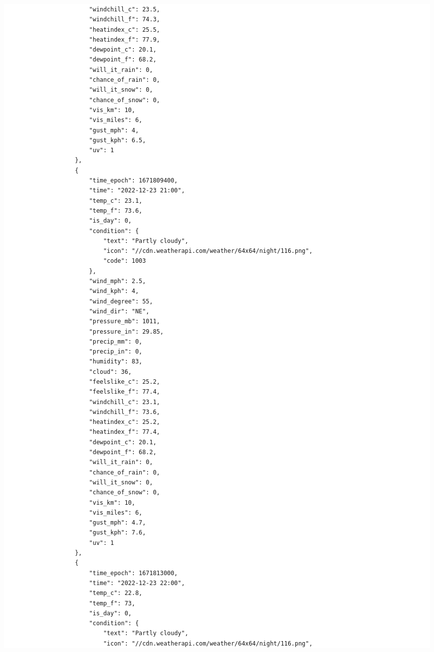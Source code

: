                             "windchill_c": 23.5,
                            "windchill_f": 74.3,
                            "heatindex_c": 25.5,
                            "heatindex_f": 77.9,
                            "dewpoint_c": 20.1,
                            "dewpoint_f": 68.2,
                            "will_it_rain": 0,
                            "chance_of_rain": 0,
                            "will_it_snow": 0,
                            "chance_of_snow": 0,
                            "vis_km": 10,
                            "vis_miles": 6,
                            "gust_mph": 4,
                            "gust_kph": 6.5,
                            "uv": 1
                        },
                        {
                            "time_epoch": 1671809400,
                            "time": "2022-12-23 21:00",
                            "temp_c": 23.1,
                            "temp_f": 73.6,
                            "is_day": 0,
                            "condition": {
                                "text": "Partly cloudy",
                                "icon": "//cdn.weatherapi.com/weather/64x64/night/116.png",
                                "code": 1003
                            },
                            "wind_mph": 2.5,
                            "wind_kph": 4,
                            "wind_degree": 55,
                            "wind_dir": "NE",
                            "pressure_mb": 1011,
                            "pressure_in": 29.85,
                            "precip_mm": 0,
                            "precip_in": 0,
                            "humidity": 83,
                            "cloud": 36,
                            "feelslike_c": 25.2,
                            "feelslike_f": 77.4,
                            "windchill_c": 23.1,
                            "windchill_f": 73.6,
                            "heatindex_c": 25.2,
                            "heatindex_f": 77.4,
                            "dewpoint_c": 20.1,
                            "dewpoint_f": 68.2,
                            "will_it_rain": 0,
                            "chance_of_rain": 0,
                            "will_it_snow": 0,
                            "chance_of_snow": 0,
                            "vis_km": 10,
                            "vis_miles": 6,
                            "gust_mph": 4.7,
                            "gust_kph": 7.6,
                            "uv": 1
                        },
                        {
                            "time_epoch": 1671813000,
                            "time": "2022-12-23 22:00",
                            "temp_c": 22.8,
                            "temp_f": 73,
                            "is_day": 0,
                            "condition": {
                                "text": "Partly cloudy",
                                "icon": "//cdn.weatherapi.com/weather/64x64/night/116.png",